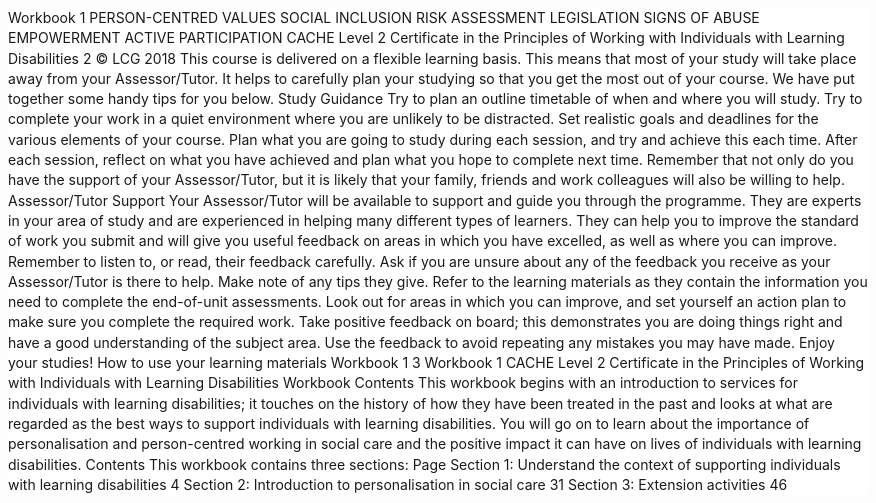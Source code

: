 Workbook 1
PERSON-CENTRED VALUES
SOCIAL INCLUSION
RISK ASSESSMENT
LEGISLATION
SIGNS OF ABUSE
EMPOWERMENT
ACTIVE PARTICIPATION
CACHE Level 2
Certificate in the Principles of
Working with Individuals with
Learning Disabilities
2 © LCG 2018
This course is delivered on a flexible learning basis. This means that most of your
study will take place away from your Assessor/Tutor. It helps to carefully plan your
studying so that you get the most out of your course. We have put together some
handy tips for you below.
Study Guidance
Try to plan an outline timetable of when and where you will study.
Try to complete your work in a quiet environment where you are unlikely to
be distracted.
Set realistic goals and deadlines for the various elements of your course.
Plan what you are going to study during each session, and try and achieve
this each time.
After each session, reflect on what you have achieved and plan what you hope to
complete next time.
Remember that not only do you have the support of your Assessor/Tutor, but it is
likely that your family, friends and work colleagues will also be willing to help.
Assessor/Tutor Support
Your Assessor/Tutor will be available to support and guide you through the
programme. They are experts in your area of study and are experienced in helping
many different types of learners.
They can help you to improve the standard of work you submit and will give
you useful feedback on areas in which you have excelled, as well as where
you can improve.
Remember to listen to, or read, their feedback carefully. Ask if you are unsure
about any of the feedback you receive as your Assessor/Tutor is there to help.
Make note of any tips they give. Refer to the learning materials as they contain the
information you need to complete the end-of-unit assessments.
Look out for areas in which you can improve, and set yourself an action plan to
make sure you complete the required work.
Take positive feedback on board; this demonstrates you are doing things right and
have a good understanding of the subject area.
Use the feedback to avoid repeating any mistakes you may have made.
Enjoy your studies!
How to use your learning materials
Workbook 1 3
Workbook 1
CACHE Level 2 Certificate in the
Principles of Working with Individuals with
Learning Disabilities
Workbook Contents
This workbook begins with an introduction to services for individuals with learning
disabilities; it touches on the history of how they have been treated in the past and
looks at what are regarded as the best ways to support individuals with learning
disabilities. You will go on to learn about the importance of personalisation and
person-centred working in social care and the positive impact it can have on lives
of individuals with learning disabilities.
Contents
This workbook contains three sections: Page
Section 1: Understand the context of supporting individuals
 with learning disabilities 4
Section 2: Introduction to personalisation in social care 31
Section 3: Extension activities 46